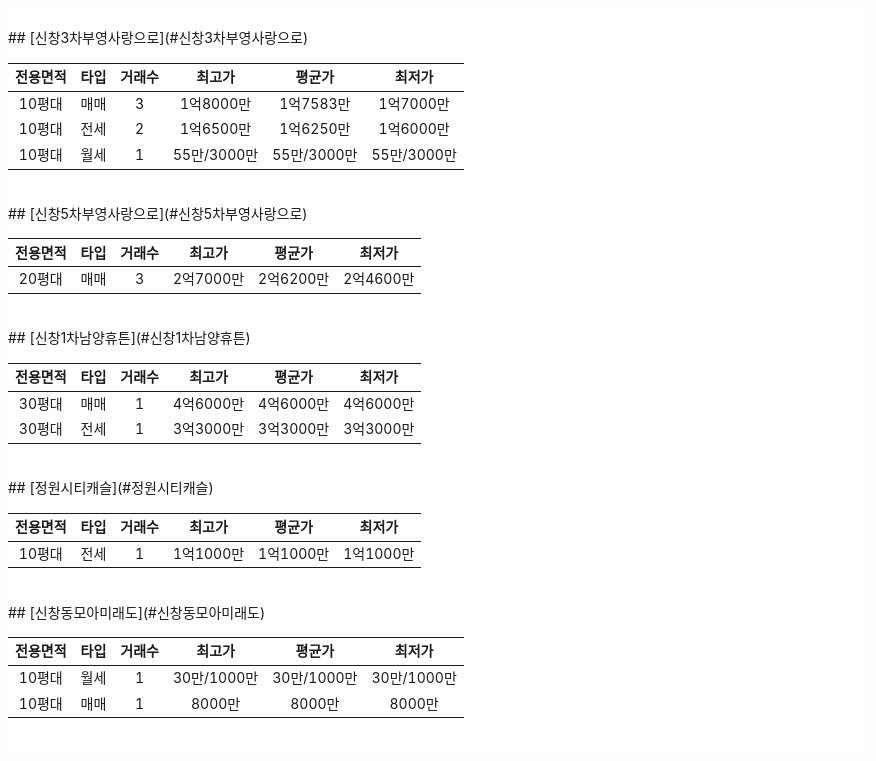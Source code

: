 <br/>
## [신창3차부영사랑으로](#신창3차부영사랑으로)

|전용면적|타입|거래수|최고가|평균가|최저가|
|:---:|:---:|:---:|:---:|:---:|:---:|
|10평대|<span class="deal-type-1">매매</span>|3|1억8000만|1억7583만|1억7000만|
|10평대|<span class="deal-type-2">전세</span>|2|1억6500만|1억6250만|1억6000만|
|10평대|<span class="deal-type-3">월세</span>|1|55만/3000만|55만/3000만|55만/3000만|

<br/>
## [신창5차부영사랑으로](#신창5차부영사랑으로)

|전용면적|타입|거래수|최고가|평균가|최저가|
|:---:|:---:|:---:|:---:|:---:|:---:|
|20평대|<span class="deal-type-1">매매</span>|3|2억7000만|2억6200만|2억4600만|

<br/>
## [신창1차남양휴튼](#신창1차남양휴튼)

|전용면적|타입|거래수|최고가|평균가|최저가|
|:---:|:---:|:---:|:---:|:---:|:---:|
|30평대|<span class="deal-type-1">매매</span>|1|4억6000만|4억6000만|4억6000만|
|30평대|<span class="deal-type-2">전세</span>|1|3억3000만|3억3000만|3억3000만|

<br/>
## [정원시티캐슬](#정원시티캐슬)

|전용면적|타입|거래수|최고가|평균가|최저가|
|:---:|:---:|:---:|:---:|:---:|:---:|
|10평대|<span class="deal-type-2">전세</span>|1|1억1000만|1억1000만|1억1000만|

<br/>
## [신창동모아미래도](#신창동모아미래도)

|전용면적|타입|거래수|최고가|평균가|최저가|
|:---:|:---:|:---:|:---:|:---:|:---:|
|10평대|<span class="deal-type-3">월세</span>|1|30만/1000만|30만/1000만|30만/1000만|
|10평대|<span class="deal-type-1">매매</span>|1|8000만|8000만|8000만|

<br/>



